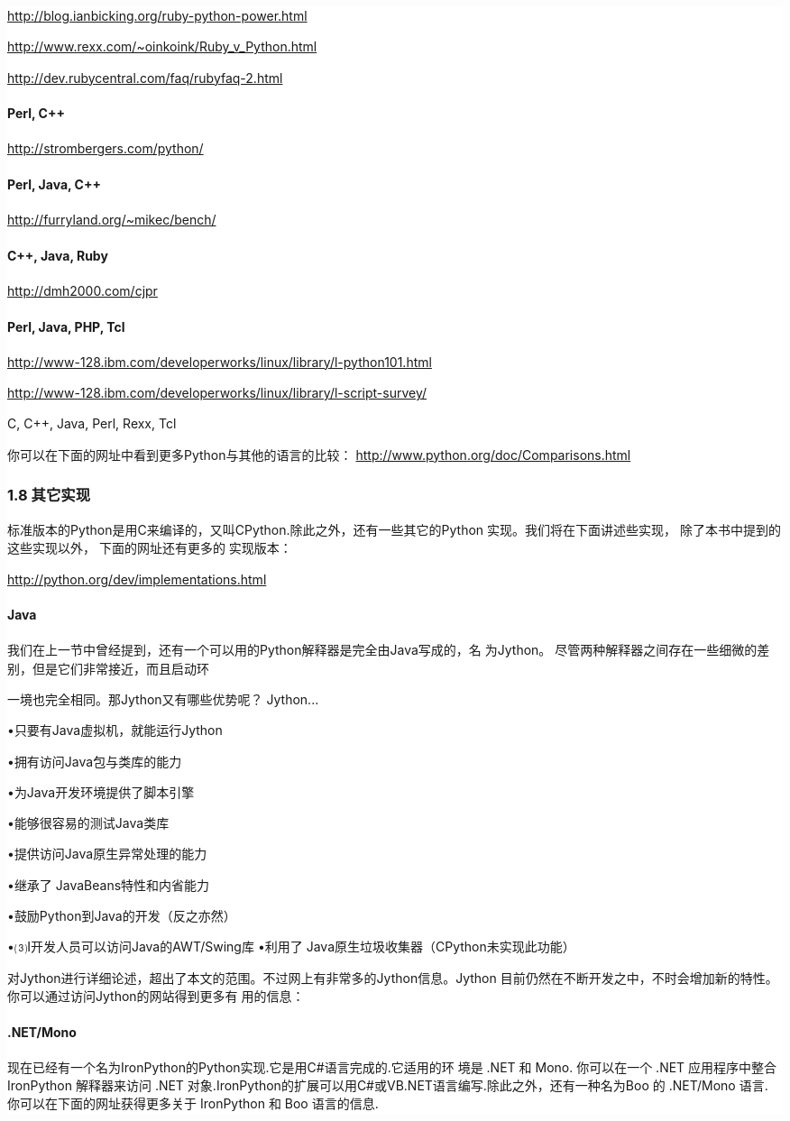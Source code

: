 <http://blog.ianbicking.org/ruby-python-power.html>

<http://www.rexx.com/~oinkoink/Ruby_v_Python.html>

<http://dev.rubycentral.com/faq/rubyfaq-2.html>

#### Perl, C++

<http://strombergers.com/python/>

#### Perl, Java, C++

<http://furryland.org/~mikec/bench/>

#### C++, Java, Ruby

<http://dmh2000.com/cjpr>

#### Perl, Java, PHP, Tcl

<http://www-128.ibm.com/developerworks/linux/library/l-python101.html>

<http://www-128.ibm.com/developerworks/linux/library/l-script-survey/>

C, C++, Java, Perl, Rexx, Tcl

你可以在下面的网址中看到更多Python与其他的语言的比较： <http://www.python.org/doc/Comparisons.html>

### 1.8 其它实现

标准版本的Python是用C来编译的，又叫CPython.除此之外，还有一些其它的Python 实现。我们将在下面讲述些实现， 除了本书中提到的这些实现以外， 下面的网址还有更多的 实现版本：

<http://python.org/dev/implementations.html>

#### Java

我们在上一节中曾经提到，还有一个可以用的Python解释器是完全由Java写成的，名 为Jython。    尽管两种解释器之间存在一些细微的差别，但是它们非常接近，而且启动环

一境也完全相同。那Jython又有哪些优势呢？ Jython...

•只要有Java虚拟机，就能运行Jython

•拥有访问Java包与类库的能力

•为Java开发环境提供了脚本引擎

•能够很容易的测试Java类库

•提供访问Java原生异常处理的能力

•继承了 JavaBeans特性和内省能力

•鼓励Python到Java的开发（反之亦然）

•⑶I开发人员可以访问Java的AWT/Swing库 •利用了 Java原生垃圾收集器（CPython未实现此功能）

对Jython进行详细论述，超出了本文的范围。不过网上有非常多的Jython信息。Jython 目前仍然在不断开发之中，不时会增加新的特性。你可以通过访问Jython的网站得到更多有 用的信息：

#### .NET/Mono

现在已经有一个名为IronPython的Python实现.它是用C#语言完成的.它适用的环 境是 .NET 和 Mono. 你可以在一个 .NET 应用程序中整合 IronPython 解释器来访问 .NET 对象.IronPython的扩展可以用C#或VB.NET语言编写.除此之外，还有一种名为Boo 的 .NET/Mono 语言. 你可以在下面的网址获得更多关于 IronPython 和 Boo 语言的信息.

